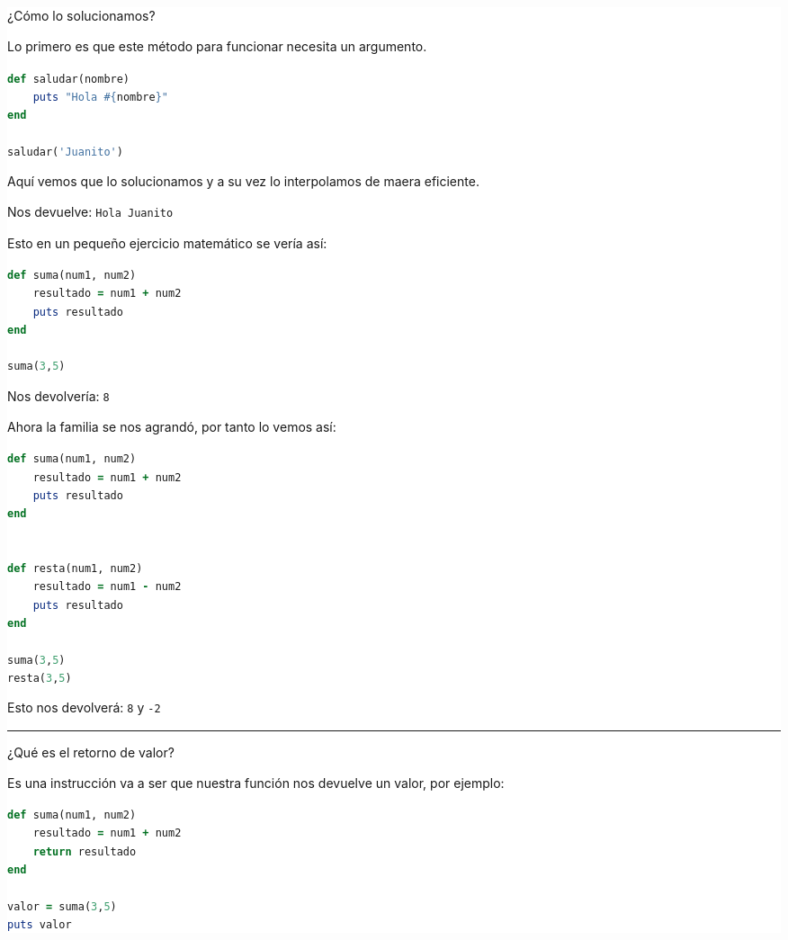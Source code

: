 ¿Cómo lo solucionamos?

Lo primero es que este método para funcionar necesita un argumento.

```rb
def saludar(nombre)
    puts "Hola #{nombre}"
end

saludar('Juanito')
```

Aquí vemos que lo solucionamos y a su vez lo interpolamos de maera eficiente.

Nos devuelve:  `Hola Juanito`

Esto en un pequeño ejercicio matemático se vería así:

```rb
def suma(num1, num2)
    resultado = num1 + num2
    puts resultado
end

suma(3,5)
```

Nos devolvería: `8`

Ahora la familia se nos agrandó, por tanto lo vemos así:

```rb
def suma(num1, num2)
    resultado = num1 + num2
    puts resultado
end


def resta(num1, num2)
    resultado = num1 - num2
    puts resultado
end

suma(3,5)
resta(3,5)
```

Esto nos devolverá: `8` y `-2`

************************************************

¿Qué es el retorno de valor?

Es una instrucción va a ser que nuestra función nos devuelve un valor, por ejemplo:

```rb
def suma(num1, num2)
    resultado = num1 + num2
    return resultado
end

valor = suma(3,5)
puts valor
```
